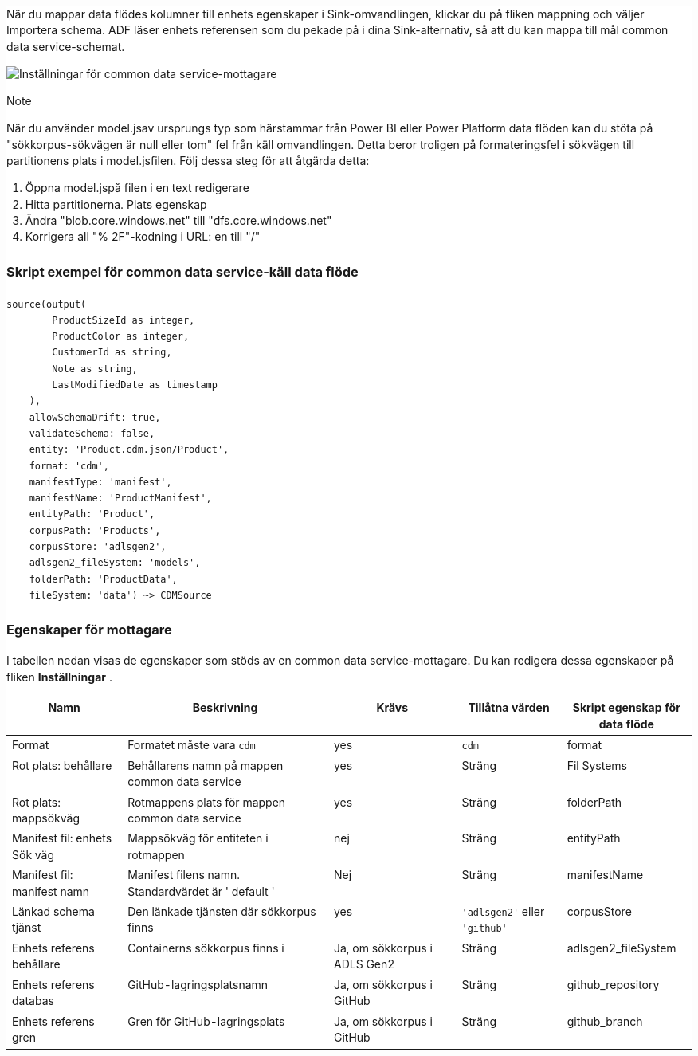 När du mappar data flödes kolumner till enhets egenskaper i Sink-omvandlingen, klickar du på fliken mappning och väljer Importera schema. ADF läser enhets referensen som du pekade på i dina Sink-alternativ, så att du kan mappa till mål common data service-schemat.

![Inställningar för common data service-mottagare](media/data-flow/common-data-model-444.png "COMMON data service-mappning")

> [!NOTE]
>  När du använder model.jsav ursprungs typ som härstammar från Power BI eller Power Platform data flöden kan du stöta på "sökkorpus-sökvägen är null eller tom" fel från käll omvandlingen. Detta beror troligen på formateringsfel i sökvägen till partitionens plats i model.jsfilen. Följ dessa steg för att åtgärda detta: 

1. Öppna model.jspå filen i en text redigerare
2. Hitta partitionerna. Plats egenskap 
3. Ändra "blob.core.windows.net" till "dfs.core.windows.net"
4. Korrigera all "% 2F"-kodning i URL: en till "/"
 

### <a name="cdm-source-data-flow-script-example"></a>Skript exempel för common data service-käll data flöde

```
source(output(
        ProductSizeId as integer,
        ProductColor as integer,
        CustomerId as string,
        Note as string,
        LastModifiedDate as timestamp
    ),
    allowSchemaDrift: true,
    validateSchema: false,
    entity: 'Product.cdm.json/Product',
    format: 'cdm',
    manifestType: 'manifest',
    manifestName: 'ProductManifest',
    entityPath: 'Product',
    corpusPath: 'Products',
    corpusStore: 'adlsgen2',
    adlsgen2_fileSystem: 'models',
    folderPath: 'ProductData',
    fileSystem: 'data') ~> CDMSource
```

### <a name="sink-properties"></a>Egenskaper för mottagare

I tabellen nedan visas de egenskaper som stöds av en common data service-mottagare. Du kan redigera dessa egenskaper på fliken **Inställningar** .

| Namn | Beskrivning | Krävs | Tillåtna värden | Skript egenskap för data flöde |
| ---- | ----------- | -------- | -------------- | ---------------- |
| Format | Formatet måste vara `cdm` | yes | `cdm` | format |
| Rot plats: behållare | Behållarens namn på mappen common data service | yes | Sträng | Fil Systems |
| Rot plats: mappsökväg | Rotmappens plats för mappen common data service | yes | Sträng | folderPath |
| Manifest fil: enhets Sök väg | Mappsökväg för entiteten i rotmappen | nej | Sträng | entityPath |
| Manifest fil: manifest namn | Manifest filens namn. Standardvärdet är ' default ' | Nej | Sträng | manifestName |
| Länkad schema tjänst | Den länkade tjänsten där sökkorpus finns | yes | `'adlsgen2'` eller `'github'` | corpusStore | 
| Enhets referens behållare | Containerns sökkorpus finns i | Ja, om sökkorpus i ADLS Gen2 | Sträng | adlsgen2_fileSystem |
| Enhets referens databas | GitHub-lagringsplatsnamn | Ja, om sökkorpus i GitHub | Sträng | github_repository |
| Enhets referens gren | Gren för GitHub-lagringsplats | Ja, om sökkorpus i GitHub | Sträng |  github_branch |